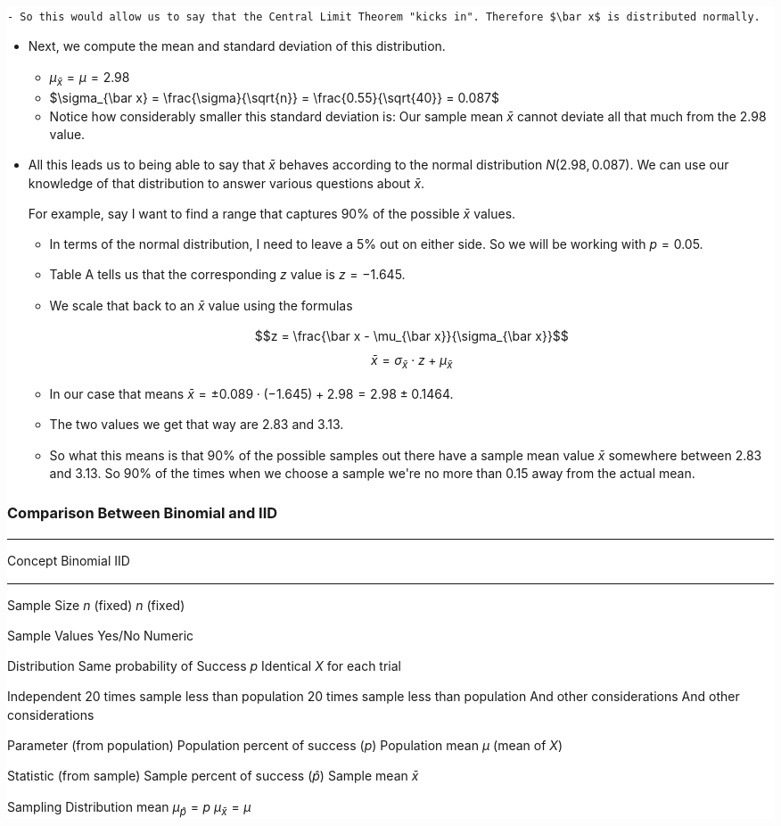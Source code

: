     - So this would allow us to say that the Central Limit Theorem "kicks in". Therefore $\bar x$ is distributed normally.
- Next, we compute the mean and standard deviation of this distribution.
    - $\mu_{\bar x} = \mu = 2.98$
    - $\sigma_{\bar x} = \frac{\sigma}{\sqrt{n}} = \frac{0.55}{\sqrt{40}} = 0.087$
    - Notice how considerably smaller this standard deviation is: Our sample mean $\bar x$ cannot deviate all that much from the $2.98$ value.
- All this leads us to being able to say that $\bar x$ behaves according to the normal distribution $N(2.98, 0.087)$. We can use our knowledge of that distribution to answer various questions about $\bar x$.

    For example, say I want to find a range that captures $90\%$ of the possible $\bar x$ values.

    - In terms of the normal distribution, I need to leave a $5\%$ out on either side. So we will be working with $p=0.05$.
    - Table A tells us that the corresponding $z$ value is $z=-1.645$.
    - We scale that back to an $\bar x$ value using the formulas

        $$z = \frac{\bar x - \mu_{\bar x}}{\sigma_{\bar x}}$$
        $$\bar x = \sigma_{\bar x} \cdot z + \mu_{\bar x}$$
    - In our case that means $\bar x = \pm 0.089 \cdot(-1.645) + 2.98 = 2.98 \pm 0.1464$.
    - The two values we get that way are $2.83$ and $3.13$.
    - So what this means is that $90\%$ of the possible samples out there have a sample mean value $\bar x$ somewhere between $2.83$ and $3.13$. So $90\%$ of the times when we choose a sample we're no more than $0.15$ away from the actual mean.

### Comparison Between Binomial and IID

------------------------------- -------------------------------------------------- ----------------------------------------------
Concept                                                                   Binomial                                            IID
------------------------------- -------------------------------------------------- ----------------------------------------------
Sample Size                                                            $n$ (fixed)                                    $n$ (fixed)

Sample Values                                                               Yes/No                                        Numeric

Distribution                                       Same probability of Success $p$                   Identical $X$ for each trial

Independent                                 $20$ times sample less than population         $20$ times sample less than population
                                                          And other considerations                       And other considerations

Parameter (from population)                    Population percent of success ($p$)            Population mean $\mu$ (mean of $X$)

Statistic (from sample)                       Sample percent of success ($\hat p$)                           Sample mean $\bar x$

Sampling Distribution mean                                      $\mu_{\hat p} = p$                           $\mu_{\bar x} = \mu$
